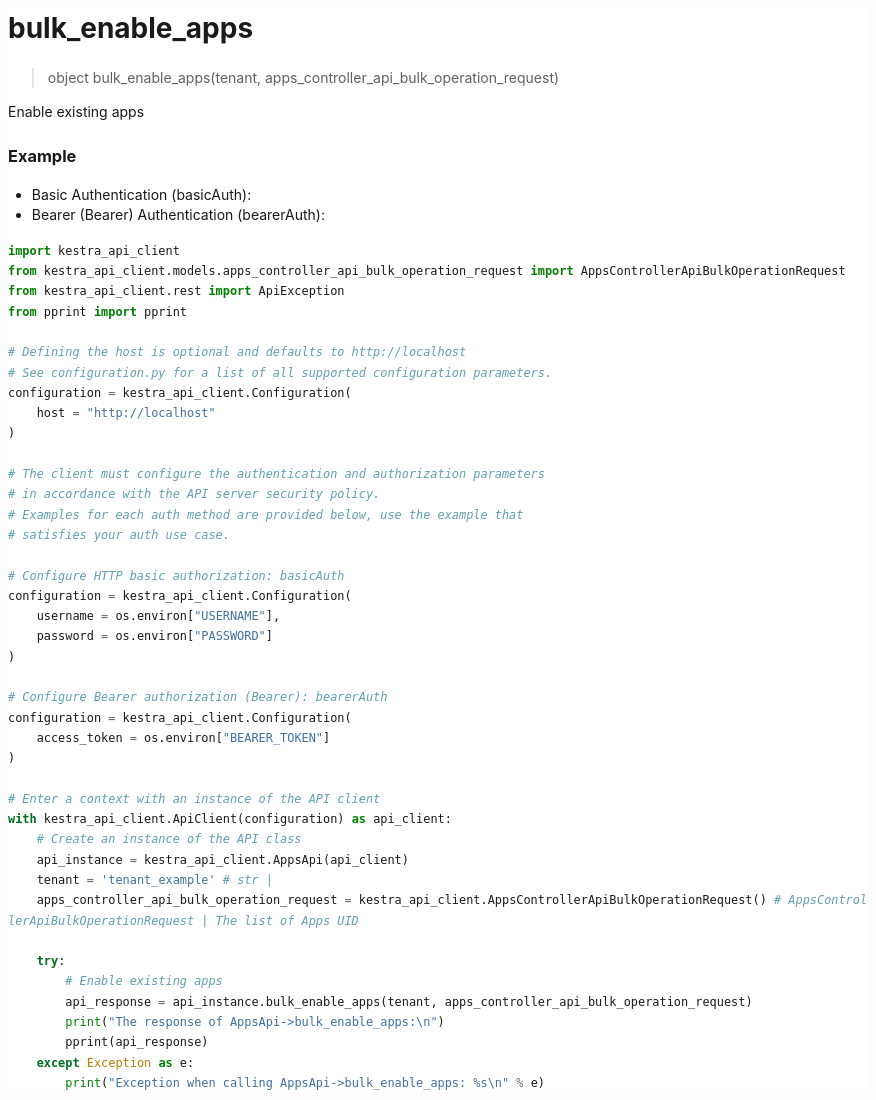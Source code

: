 # **bulk_enable_apps**
> object bulk_enable_apps(tenant, apps_controller_api_bulk_operation_request)

Enable existing apps

### Example

* Basic Authentication (basicAuth):
* Bearer (Bearer) Authentication (bearerAuth):

```python
import kestra_api_client
from kestra_api_client.models.apps_controller_api_bulk_operation_request import AppsControllerApiBulkOperationRequest
from kestra_api_client.rest import ApiException
from pprint import pprint

# Defining the host is optional and defaults to http://localhost
# See configuration.py for a list of all supported configuration parameters.
configuration = kestra_api_client.Configuration(
    host = "http://localhost"
)

# The client must configure the authentication and authorization parameters
# in accordance with the API server security policy.
# Examples for each auth method are provided below, use the example that
# satisfies your auth use case.

# Configure HTTP basic authorization: basicAuth
configuration = kestra_api_client.Configuration(
    username = os.environ["USERNAME"],
    password = os.environ["PASSWORD"]
)

# Configure Bearer authorization (Bearer): bearerAuth
configuration = kestra_api_client.Configuration(
    access_token = os.environ["BEARER_TOKEN"]
)

# Enter a context with an instance of the API client
with kestra_api_client.ApiClient(configuration) as api_client:
    # Create an instance of the API class
    api_instance = kestra_api_client.AppsApi(api_client)
    tenant = 'tenant_example' # str | 
    apps_controller_api_bulk_operation_request = kestra_api_client.AppsControllerApiBulkOperationRequest() # AppsControllerApiBulkOperationRequest | The list of Apps UID

    try:
        # Enable existing apps
        api_response = api_instance.bulk_enable_apps(tenant, apps_controller_api_bulk_operation_request)
        print("The response of AppsApi->bulk_enable_apps:\n")
        pprint(api_response)
    except Exception as e:
        print("Exception when calling AppsApi->bulk_enable_apps: %s\n" % e)
```
